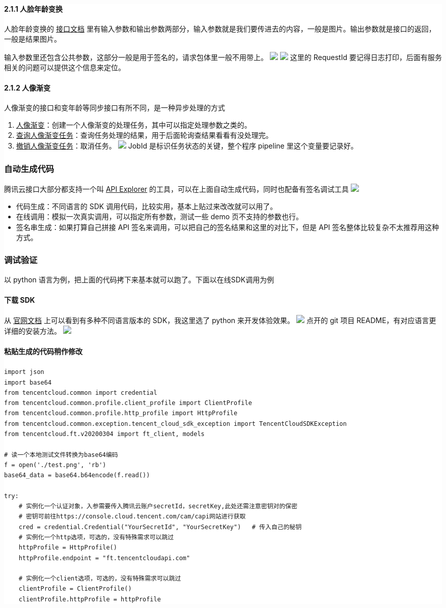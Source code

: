 #### 2.1.1 人脸年龄变换
人脸年龄变换的 [接口文档](https://cloud.tencent.com/document/product/1202/41968) 里有输入参数和输出参数两部分，输入参数就是我们要传进去的内容，一般是图片。输出参数就是接口的返回，一般是结果图片。

输入参数里还包含公共参数，这部分一般是用于签名的，请求包体里一般不用带上。
![](https://qcloudimg.tencent-cloud.cn/raw/06aa61f6044793d141fcd4f0a09586da.png)
![](https://qcloudimg.tencent-cloud.cn/raw/fa8c972e05ee24f72ebf5d284cc640fd.png)
这里的 RequestId 要记得日志打印，后面有服务相关的问题可以提供这个信息来定位。

#### 2.1.2 人像渐变
人像渐变的接口和变年龄等同步接口有所不同，是一种异步处理的方式
1. [人像渐变](https://cloud.tencent.com/document/product/1202/47937)：创建一个人像渐变的处理任务，其中可以指定处理参数之类的。
2. [查询人像渐变任务](https://cloud.tencent.com/document/product/1202/47936)：查询任务处理的结果，用于后面轮询查结果看看有没处理完。
3. [撤销人像渐变任务](https://cloud.tencent.com/document/product/1202/47938)：取消任务。
![](https://qcloudimg.tencent-cloud.cn/raw/11d44ca58adf94624a27dcc3052c1ed0.png)
JobId 是标识任务状态的关键，整个程序 pipeline 里这个变量要记录好。

### 自动生成代码
腾讯云接口大部分都支持一个叫 [API Explorer](https://console.cloud.tencent.com/api/explorer?Product=ft&Version=2020-03-04&Action=ChangeAgePic&SignVersion=) 的工具，可以在上面自动生成代码，同时也配备有签名调试工具
![](https://qcloudimg.tencent-cloud.cn/raw/4eda98d4521e732a9fc600bf924c8e47.png)
- 代码生成：不同语言的 SDK 调用代码，比较实用，基本上贴过来改改就可以用了。
- 在线调用：模拟一次真实调用，可以指定所有参数，测试一些 demo 页不支持的参数也行。
- 签名串生成：如果打算自己拼接 API 签名来调用，可以把自己的签名结果和这里的对比下，但是 API 签名整体比较复杂不太推荐用这种方式。

### 调试验证
以 python 语言为例，把上面的代码拷下来基本就可以跑了。下面以在线SDK调用为例

#### 下载 SDK
从 [官网文档](https://cloud.tencent.com/document/product/1202/41968) 上可以看到有多种不同语言版本的 SDK，我这里选了 python 来开发体验效果。
![](https://qcloudimg.tencent-cloud.cn/raw/e53354e3761dcfb89d59f241430e9963.png)
点开的 git 项目 README，有对应语言更详细的安装方法。
![](https://qcloudimg.tencent-cloud.cn/raw/9f4960296de697f23cdab3c83047482c.png)

#### 粘贴生成的代码稍作修改
```
import json
import base64
from tencentcloud.common import credential
from tencentcloud.common.profile.client_profile import ClientProfile
from tencentcloud.common.profile.http_profile import HttpProfile
from tencentcloud.common.exception.tencent_cloud_sdk_exception import TencentCloudSDKException
from tencentcloud.ft.v20200304 import ft_client, models

# 读一个本地测试文件转换为base64编码
f = open('./test.png', 'rb')
base64_data = base64.b64encode(f.read())

try:
    # 实例化一个认证对象，入参需要传入腾讯云账户secretId，secretKey,此处还需注意密钥对的保密
    # 密钥可前往https://console.cloud.tencent.com/cam/capi网站进行获取
    cred = credential.Credential("YourSecretId", "YourSecretKey")	# 传入自己的秘钥
    # 实例化一个http选项，可选的，没有特殊需求可以跳过
    httpProfile = HttpProfile()
    httpProfile.endpoint = "ft.tencentcloudapi.com"

    # 实例化一个client选项，可选的，没有特殊需求可以跳过
    clientProfile = ClientProfile()
    clientProfile.httpProfile = httpProfile
```